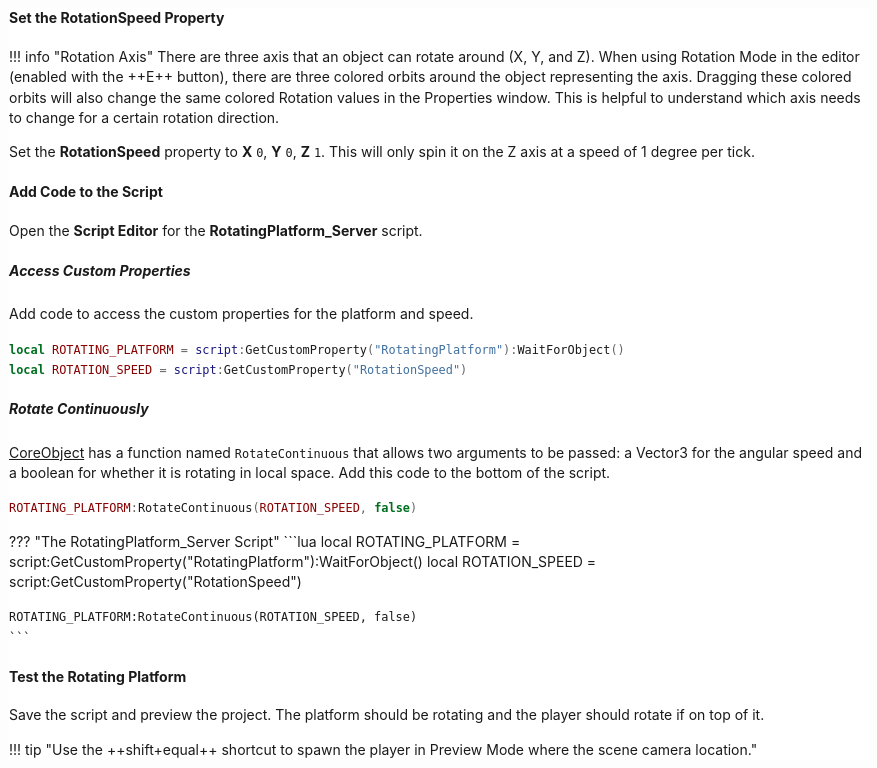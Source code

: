 #### Set the RotationSpeed Property

!!! info "Rotation Axis"
    There are three axis that an object can rotate around (X, Y, and Z). When using Rotation Mode in the editor (enabled with the ++E++ button), there are three colored orbits around the object representing the axis. Dragging these colored orbits will also change the same colored Rotation values in the Properties window. This is helpful to understand which axis needs to change for a certain rotation direction.
    <div class="mt-video" style="width:100%">
        <video autoplay muted playsinline controls loop class="center" style="width:100%">
            <source src="/img/Obby/Obby_RotationAxis.mp4" type="video/mp4" />
        </video>
    </div>

Set the **RotationSpeed** property to **X** `0`, **Y** `0`, **Z** `1`. This will only spin it on the Z axis at a speed of 1 degree per tick.

#### Add Code to the Script

Open the **Script Editor** for the **RotatingPlatform_Server** script.

##### Access Custom Properties

Add code to access the custom properties for the platform and speed.

```lua
local ROTATING_PLATFORM = script:GetCustomProperty("RotatingPlatform"):WaitForObject()
local ROTATION_SPEED = script:GetCustomProperty("RotationSpeed")
```

##### Rotate Continuously

[CoreObject](../api/coreobject.md) has a function named `RotateContinuous` that allows two arguments to be passed: a Vector3 for the angular speed and a boolean for whether it is rotating in local space. Add this code to the bottom of the script.

```lua
ROTATING_PLATFORM:RotateContinuous(ROTATION_SPEED, false)
```

??? "The RotatingPlatform_Server Script"
    ```lua
    local ROTATING_PLATFORM = script:GetCustomProperty("RotatingPlatform"):WaitForObject()
    local ROTATION_SPEED = script:GetCustomProperty("RotationSpeed")

    ROTATING_PLATFORM:RotateContinuous(ROTATION_SPEED, false)
    ```

#### Test the Rotating Platform

Save the script and preview the project. The platform should be rotating and the player should rotate if on top of it.

!!! tip "Use the ++shift+equal++ shortcut to spawn the player in Preview Mode where the scene camera location."

<div class="mt-video" style="width:100%">
    <video autoplay muted playsinline controls loop class="center" style="width:100%">
        <source src="/img/Obby/Obby_RotatingPlatform.mp4" type="video/mp4" />
    </video>
</div>
